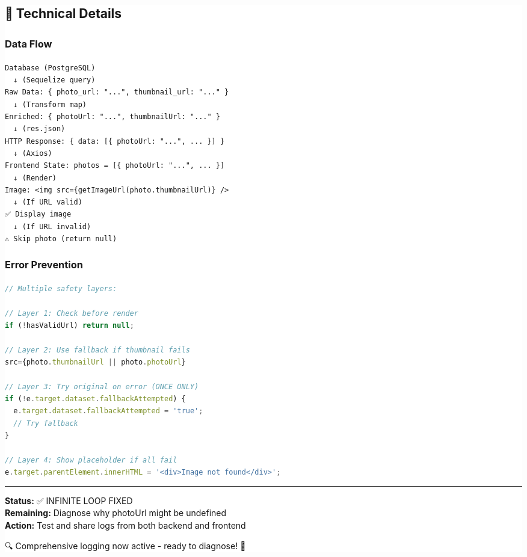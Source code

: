 ## 🔧 Technical Details

### Data Flow

```
Database (PostgreSQL)
  ↓ (Sequelize query)
Raw Data: { photo_url: "...", thumbnail_url: "..." }
  ↓ (Transform map)
Enriched: { photoUrl: "...", thumbnailUrl: "..." }
  ↓ (res.json)
HTTP Response: { data: [{ photoUrl: "...", ... }] }
  ↓ (Axios)
Frontend State: photos = [{ photoUrl: "...", ... }]
  ↓ (Render)
Image: <img src={getImageUrl(photo.thumbnailUrl)} />
  ↓ (If URL valid)
✅ Display image
  ↓ (If URL invalid)
⚠️ Skip photo (return null)
```

### Error Prevention

```javascript
// Multiple safety layers:

// Layer 1: Check before render
if (!hasValidUrl) return null;

// Layer 2: Use fallback if thumbnail fails
src={photo.thumbnailUrl || photo.photoUrl}

// Layer 3: Try original on error (ONCE ONLY)
if (!e.target.dataset.fallbackAttempted) {
  e.target.dataset.fallbackAttempted = 'true';
  // Try fallback
}

// Layer 4: Show placeholder if all fail
e.target.parentElement.innerHTML = '<div>Image not found</div>';
```

---

**Status:** ✅ INFINITE LOOP FIXED  
**Remaining:** Diagnose why photoUrl might be undefined  
**Action:** Test and share logs from both backend and frontend  

🔍 Comprehensive logging now active - ready to diagnose! 🚀
